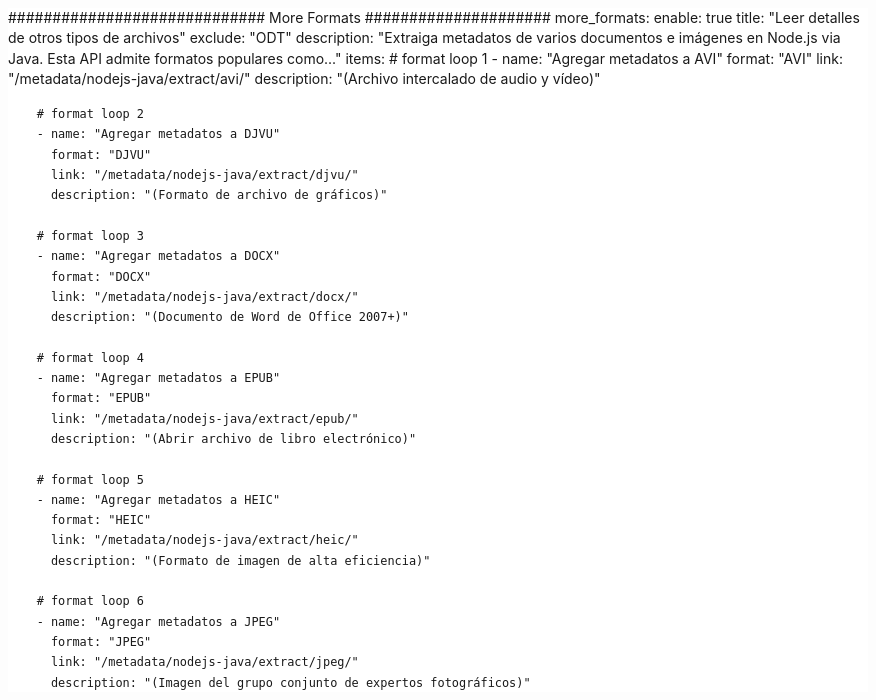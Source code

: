 
############################# More Formats #####################
more_formats:
    enable: true
    title: "Leer detalles de otros tipos de archivos"
    exclude: "ODT"
    description: "Extraiga metadatos de varios documentos e imágenes en Node.js via Java. Esta API admite formatos populares como..."
    items: 
        # format loop 1
        - name: "Agregar metadatos a AVI"
          format: "AVI"
          link: "/metadata/nodejs-java/extract/avi/"
          description: "(Archivo intercalado de audio y vídeo)"
          
        # format loop 2
        - name: "Agregar metadatos a DJVU"
          format: "DJVU"
          link: "/metadata/nodejs-java/extract/djvu/"
          description: "(Formato de archivo de gráficos)"
          
        # format loop 3
        - name: "Agregar metadatos a DOCX"
          format: "DOCX"
          link: "/metadata/nodejs-java/extract/docx/"
          description: "(Documento de Word de Office 2007+)"
          
        # format loop 4
        - name: "Agregar metadatos a EPUB"
          format: "EPUB"
          link: "/metadata/nodejs-java/extract/epub/"
          description: "(Abrir archivo de libro electrónico)"
          
        # format loop 5
        - name: "Agregar metadatos a HEIC"
          format: "HEIC"
          link: "/metadata/nodejs-java/extract/heic/"
          description: "(Formato de imagen de alta eficiencia)"
          
        # format loop 6
        - name: "Agregar metadatos a JPEG"
          format: "JPEG"
          link: "/metadata/nodejs-java/extract/jpeg/"
          description: "(Imagen del grupo conjunto de expertos fotográficos)"
          
